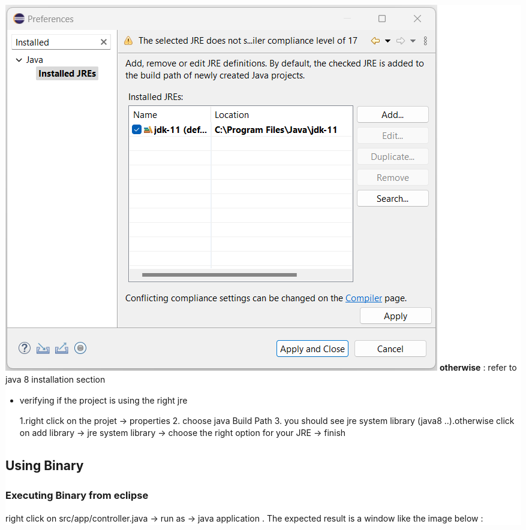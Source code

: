![java11.png](./images/java11.png)
**otherwise** : refer to java 8 installation section 
- verifying if the project is using the right jre 

    1.right click on the projet -> properties
    2. choose java Build Path 
    3. you should see jre system library (java8 ..).otherwise click on add library -> jre system library -> choose the right option for your JRE -> finish
## Using Binary
### Executing Binary from eclipse 
right click on src/app/controller.java -> run as -> java application . The expected result is a window like the image below :
